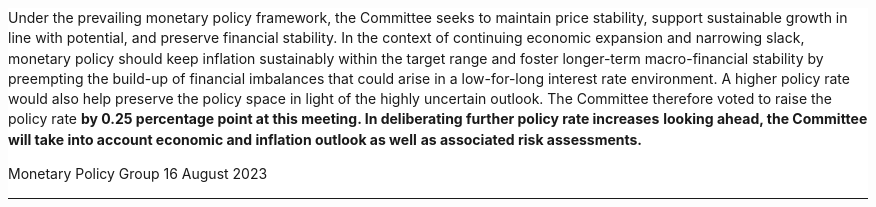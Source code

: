 Under the prevailing monetary policy framework, the Committee seeks to maintain price
stability, support sustainable growth in line with potential, and preserve financial stability. In
the context of continuing economic expansion and narrowing slack, monetary policy should
keep inflation sustainably within the target range and foster longer-term macro-financial
stability by preempting the build-up of financial imbalances that could arise in a low-for-long
interest rate environment. A higher policy rate would also help preserve the policy space in
light of the highly uncertain outlook. The Committee therefore voted to raise the policy rate
**by 0.25 percentage point at this meeting. In deliberating further policy rate increases**
**looking ahead, the Committee will take into account economic and inflation outlook as well**
**as associated risk assessments.**

Monetary Policy Group
16 August 2023


-----

